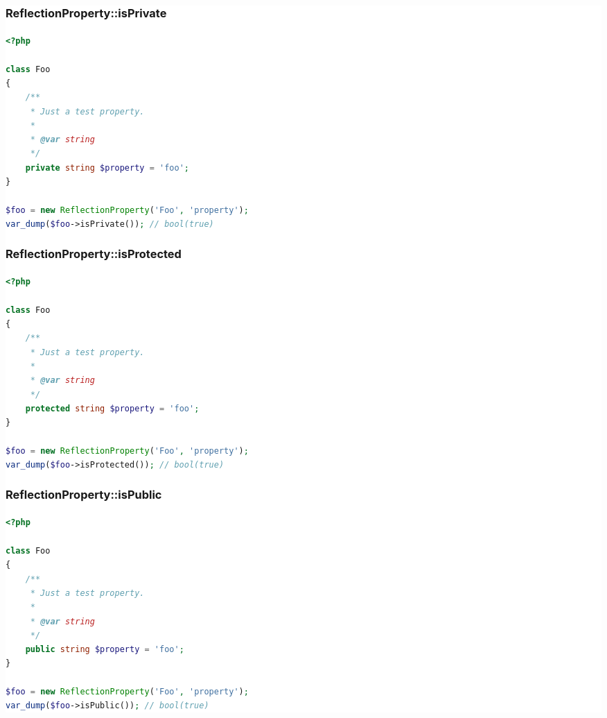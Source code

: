 ### ReflectionProperty::isPrivate

```php
<?php

class Foo
{
    /**
     * Just a test property.
     *
     * @var string
     */
    private string $property = 'foo';
}

$foo = new ReflectionProperty('Foo', 'property');
var_dump($foo->isPrivate()); // bool(true)

```

### ReflectionProperty::isProtected

```php
<?php

class Foo
{
    /**
     * Just a test property.
     *
     * @var string
     */
    protected string $property = 'foo';
}

$foo = new ReflectionProperty('Foo', 'property');
var_dump($foo->isProtected()); // bool(true)

```

### ReflectionProperty::isPublic

```php
<?php

class Foo
{
    /**
     * Just a test property.
     *
     * @var string
     */
    public string $property = 'foo';
}

$foo = new ReflectionProperty('Foo', 'property');
var_dump($foo->isPublic()); // bool(true)

```
